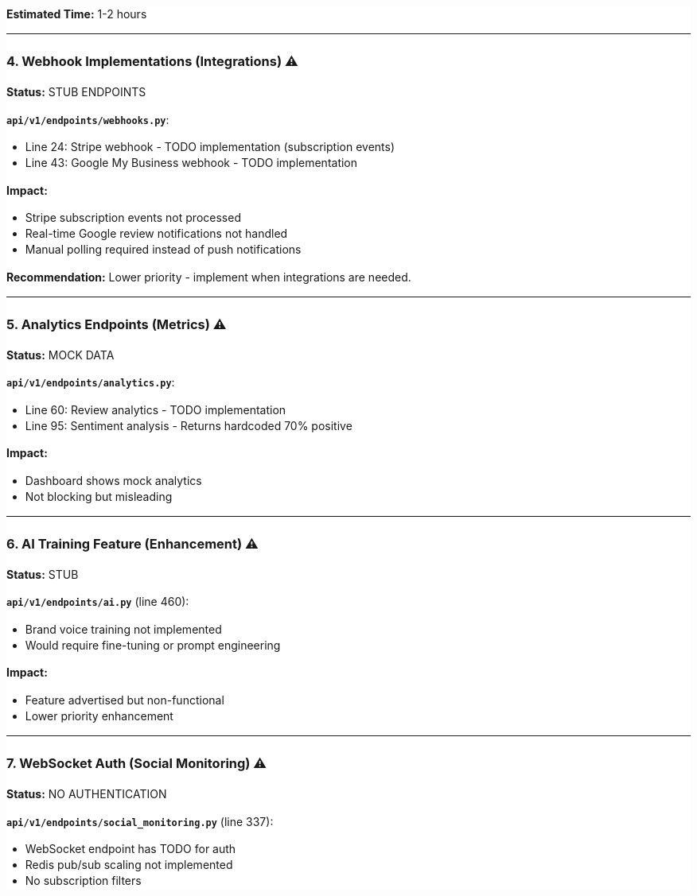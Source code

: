 **Estimated Time:** 1-2 hours

---

### 4. Webhook Implementations (Integrations) ⚠️
**Status:** STUB ENDPOINTS

**`api/v1/endpoints/webhooks.py`**:
- Line 24: Stripe webhook - TODO implementation (subscription events)
- Line 43: Google My Business webhook - TODO implementation

**Impact:**
- Stripe subscription events not processed
- Real-time Google review notifications not handled
- Manual polling required instead of push notifications

**Recommendation:**
Lower priority - implement when integrations are needed.

---

### 5. Analytics Endpoints (Metrics) ⚠️
**Status:** MOCK DATA

**`api/v1/endpoints/analytics.py`**:
- Line 60: Review analytics - TODO implementation
- Line 95: Sentiment analysis - Returns hardcoded 70% positive

**Impact:**
- Dashboard shows mock analytics
- Not blocking but misleading

---

### 6. AI Training Feature (Enhancement) ⚠️
**Status:** STUB

**`api/v1/endpoints/ai.py`** (line 460):
- Brand voice training not implemented
- Would require fine-tuning or prompt engineering

**Impact:**
- Feature advertised but non-functional
- Lower priority enhancement

---

### 7. WebSocket Auth (Social Monitoring) ⚠️
**Status:** NO AUTHENTICATION

**`api/v1/endpoints/social_monitoring.py`** (line 337):
- WebSocket endpoint has TODO for auth
- Redis pub/sub scaling not implemented
- No subscription filters
